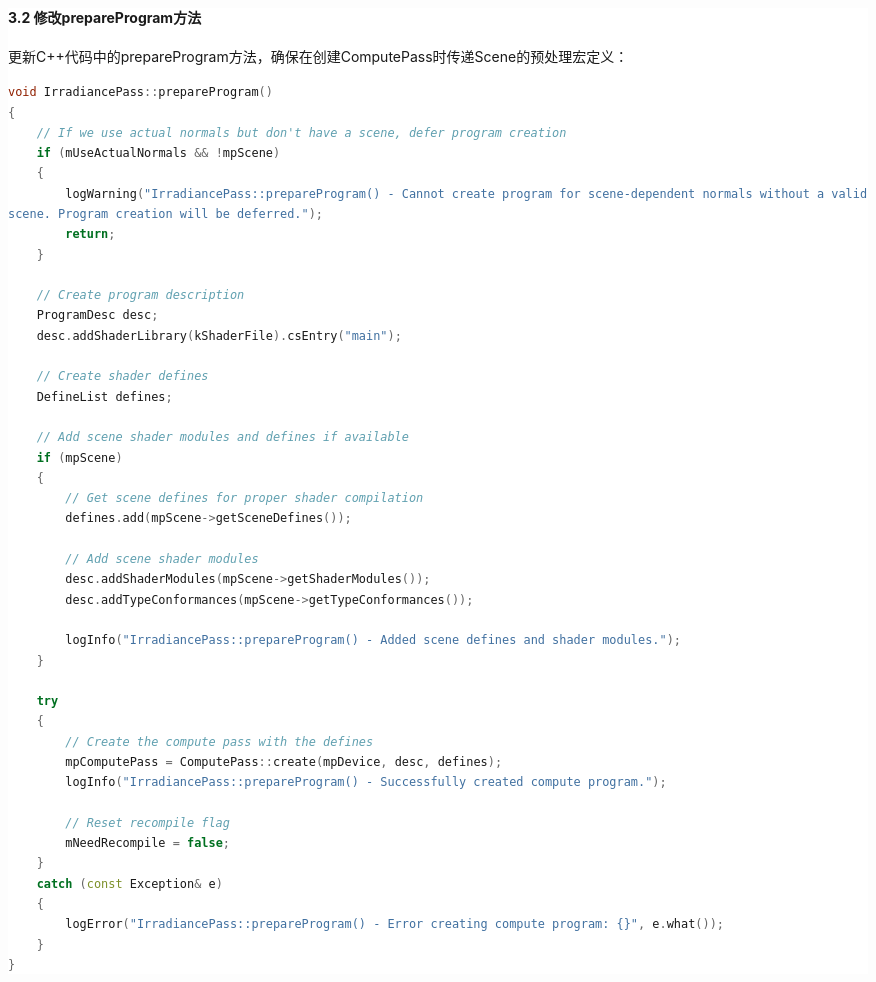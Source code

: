 #### 3.2 修改prepareProgram方法

更新C++代码中的prepareProgram方法，确保在创建ComputePass时传递Scene的预处理宏定义：

```cpp
void IrradiancePass::prepareProgram()
{
    // If we use actual normals but don't have a scene, defer program creation
    if (mUseActualNormals && !mpScene)
    {
        logWarning("IrradiancePass::prepareProgram() - Cannot create program for scene-dependent normals without a valid scene. Program creation will be deferred.");
        return;
    }

    // Create program description
    ProgramDesc desc;
    desc.addShaderLibrary(kShaderFile).csEntry("main");

    // Create shader defines
    DefineList defines;

    // Add scene shader modules and defines if available
    if (mpScene)
    {
        // Get scene defines for proper shader compilation
        defines.add(mpScene->getSceneDefines());

        // Add scene shader modules
        desc.addShaderModules(mpScene->getShaderModules());
        desc.addTypeConformances(mpScene->getTypeConformances());

        logInfo("IrradiancePass::prepareProgram() - Added scene defines and shader modules.");
    }

    try
    {
        // Create the compute pass with the defines
        mpComputePass = ComputePass::create(mpDevice, desc, defines);
        logInfo("IrradiancePass::prepareProgram() - Successfully created compute program.");

        // Reset recompile flag
        mNeedRecompile = false;
    }
    catch (const Exception& e)
    {
        logError("IrradiancePass::prepareProgram() - Error creating compute program: {}", e.what());
    }
}
```
